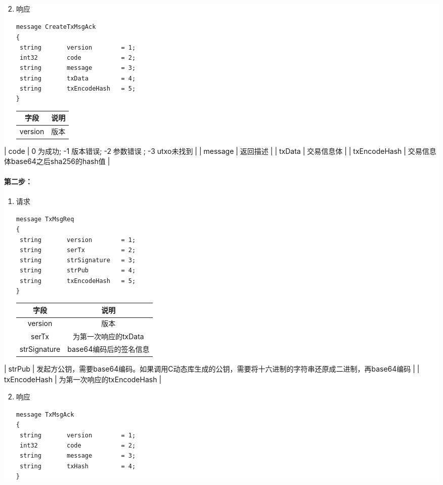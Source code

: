 
2. 响应

   ```
   message CreateTxMsgAck
   {
   	string       version        = 1;                    					
   	int32        code			= 2;					
   	string		 message		= 3;					
   	string 		 txData			= 4;					
   	string       txEncodeHash   = 5;						
   }
   ```
   
   |     字段     |                        说明                         |
   | :----------: | :-------------------------------------------------: |
   |   version    |                        版本                         |
|     code     | 0 为成功; -1 版本错误;  -2 参数错误 ; -3 utxo未找到 |
   |   message    |                      返回描述                       |
   |    txData    |                     交易信息体                      |
   | txEncodeHash |         交易信息体base64之后sha256的hash值          |



#### 第二步：

1. 请求

   ```
   message TxMsgReq
   {
   	string       version        = 1;                     				
   	string		 serTx			= 2;					
   	string		 strSignature	= 3;					
   	string		 strPub			= 4;					
   	string       txEncodeHash   = 5;						
   }
   ```
   
   |     字段     |                             说明                             |
   | :----------: | :----------------------------------------------------------: |
   |   version    |                             版本                             |
   |    serTx     |                     为第一次响应的txData                     |
   | strSignature |                    base64编码后的签名信息                    |
|    strPub    | 发起方公钥，需要base64编码。如果调用C动态库生成的公钥，需要将十六进制的字符串还原成二进制，再base64编码 |
   | txEncodeHash |                  为第一次响应的txEncodeHash                  |
   
2. 响应

   ```
   message TxMsgAck
   {
   	string       version        = 1;                        			
   	int32        code			= 2;					
   	string		 message		= 3;					
   	string       txHash         = 4;                     
   }
   ```
   